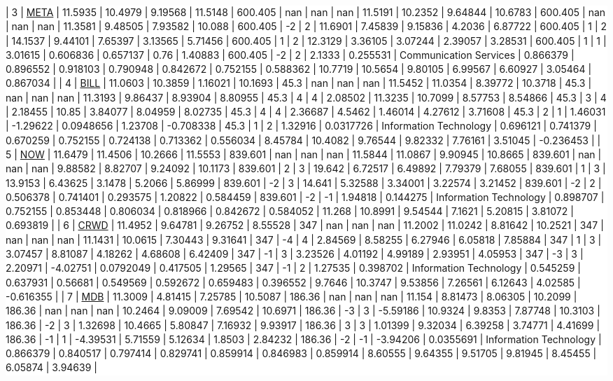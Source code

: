 |   3 | [META](https://finance.yahoo.com/quote/META/financials)   |  11.5935    |  10.4979    |  9.19568   |  11.5148    |  600.405  |         nan |         nan |         nan |  11.5191    |  10.2352    |  9.64844   |  10.6783    |  600.405  |         nan |         nan |         nan |  11.3581     |   9.48505    |  7.93582   |  10.088     |  600.405  |          -2 |           2 |  11.6901     |   7.45839   |  9.15836    |  4.2036    |   6.87722   |  600.405  |           1 |           2 |  14.1537    |   9.44101   |  7.65397    |  3.13565    |  5.71456    |  600.405  |           1 |           2 |  12.3129    |  3.36105    |  3.07244    |  2.39057    |  3.28531   |  600.405  |          1 |          1 |   3.01615   |  0.606836  |  0.657137  |  0.76        |  1.40883    |  600.405  |         -2 |          2 |  2.1333     | 0.255531   | Communication Services | 0.866379  | 0.896552  | 0.918103  | 0.790948 | 0.842672 | 0.752155 | 0.588362 |  10.7719    | 10.5654    |  9.80105   |  6.99567   |  6.60927    |  3.05464   |  0.867034   |
|   4 | [BILL](https://finance.yahoo.com/quote/BILL/financials)   |  11.0603    |  10.3859    |  1.16021   |  10.1693    |   45.3    |         nan |         nan |         nan |  11.5452    |  11.0354    |  8.39772   |  10.3718    |   45.3    |         nan |         nan |         nan |  11.3193     |   9.86437    |  8.93904   |   8.80955   |   45.3    |           4 |           4 |   2.08502    |  11.3235    | 10.7099     |  8.57753   |   8.54866   |   45.3    |           3 |           4 |   2.18455   |  10.85      |  3.84077    |  8.04959    |  8.02735    |   45.3    |           4 |           4 |   2.36687   |  4.5462     |  1.46014    |  4.27612    |  3.71608   |   45.3    |          2 |          1 |   1.46031   | -1.29622   |  0.0948656 |  1.23708     | -0.708338   |   45.3    |          1 |          2 |  1.32916    | 0.0317726  | Information Technology | 0.696121  | 0.741379  | 0.670259  | 0.752155 | 0.724138 | 0.713362 | 0.556034 |   8.45784   | 10.4082    |  9.76544   |  9.82332   |  7.76161    |  3.51045   | -0.236453   |
|   5 | [NOW](https://finance.yahoo.com/quote/NOW/financials)     |  11.6479    |  11.4506    | 10.2666    |  11.5553    |  839.601  |         nan |         nan |         nan |  11.5844    |  11.0867    |  9.90945   |  10.8665    |  839.601  |         nan |         nan |         nan |   9.88582    |   8.82707    |  9.24092   |  10.1173    |  839.601  |           2 |           3 |  19.642      |   6.72517   |  6.49892    |  7.79379   |   7.68055   |  839.601  |           1 |           3 |  13.9153    |   6.43625   |  3.1478     |  5.2066     |  5.86999    |  839.601  |          -2 |           3 |  14.641     |  5.32588    |  3.34001    |  3.22574    |  3.21452   |  839.601  |         -2 |          2 |   0.506378  |  0.741401  |  0.293575  |  1.20822     |  0.584459   |  839.601  |         -2 |         -1 |  1.94818    | 0.144275   | Information Technology | 0.898707  | 0.752155  | 0.853448  | 0.806034 | 0.818966 | 0.842672 | 0.584052 |  11.268     | 10.8991    |  9.54544   |  7.1621    |  5.20815    |  3.81072   |  0.693819   |
|   6 | [CRWD](https://finance.yahoo.com/quote/CRWD/financials)   |  11.4952    |   9.64781   |  9.26752   |   8.55528   |  347      |         nan |         nan |         nan |  11.2002    |  11.0242    |  8.81642   |  10.2521    |  347      |         nan |         nan |         nan |  11.1431     |  10.0615     |  7.30443   |   9.31641   |  347      |          -4 |           4 |   2.84569    |   8.58255   |  6.27946    |  6.05818   |   7.85884   |  347      |           1 |           3 |   3.07457   |   8.81087   |  4.18262    |  4.68608    |  6.42409    |  347      |          -1 |           3 |   3.23526   |  4.01192    |  4.99189    |  2.93951    |  4.05953   |  347      |         -3 |          3 |   2.20971   | -4.02751   |  0.0792049 |  0.417505    |  1.29565    |  347      |         -1 |          2 |  1.27535    | 0.398702   | Information Technology | 0.545259  | 0.637931  | 0.56681   | 0.549569 | 0.592672 | 0.659483 | 0.396552 |   9.7646    | 10.3747    |  9.53856   |  7.26561   |  6.12643    |  4.02585   | -0.616355   |
|   7 | [MDB](https://finance.yahoo.com/quote/MDB/financials)     |  11.3009    |   4.81415   |  7.25785   |  10.5087    |  186.36   |         nan |         nan |         nan |  11.154     |   8.81473   |  8.06305   |  10.2099    |  186.36   |         nan |         nan |         nan |  10.2464     |   9.09009    |  7.69542   |  10.6971    |  186.36   |          -3 |           3 |  -5.59186    |  10.9324    |  9.8353     |  7.87748   |  10.3103    |  186.36   |          -2 |           3 |   1.32698   |  10.4665    |  5.80847    |  7.16932    |  9.93917    |  186.36   |           3 |           3 |   1.01399   |  9.32034    |  6.39258    |  3.74771    |  4.41699   |  186.36   |         -1 |          1 |  -4.39531   |  5.71559   |  5.12634   |  1.8503      |  2.84232    |  186.36   |         -2 |         -1 | -3.94206    | 0.0355691  | Information Technology | 0.866379  | 0.840517  | 0.797414  | 0.829741 | 0.859914 | 0.846983 | 0.859914 |   8.60555   |  9.64355   |  9.51705   |  9.81945   |  8.45455    |  6.05874   |  3.94639    |